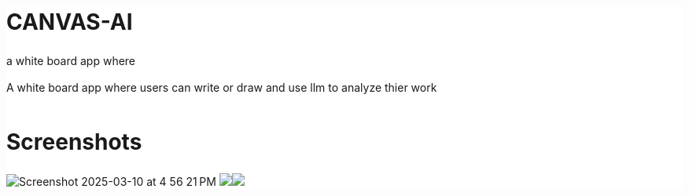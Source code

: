 <h1>CANVAS-AI</h1>
 <P>a white board app where</P>
 <P>A white board app where users can write or draw and use llm to analyze thier work</P>
 <h1>Screenshots</h1>
 <img width="1663" alt="Screenshot 2025-03-10 at 4 56 21 PM" src="https://github.com/user-attachments/assets/825c4a54-046e-45d5-b49b-ba1b65848761" />
 <img width="1663" src=https://github.com/user-attachments/assets/30f62d54-e696-43be-8a42-8b18662a3140/><img width="1663" src=https://github.com/user-attachments/assets/1f4ba621-765f-4116-913e-a8cbf06593f3/>
